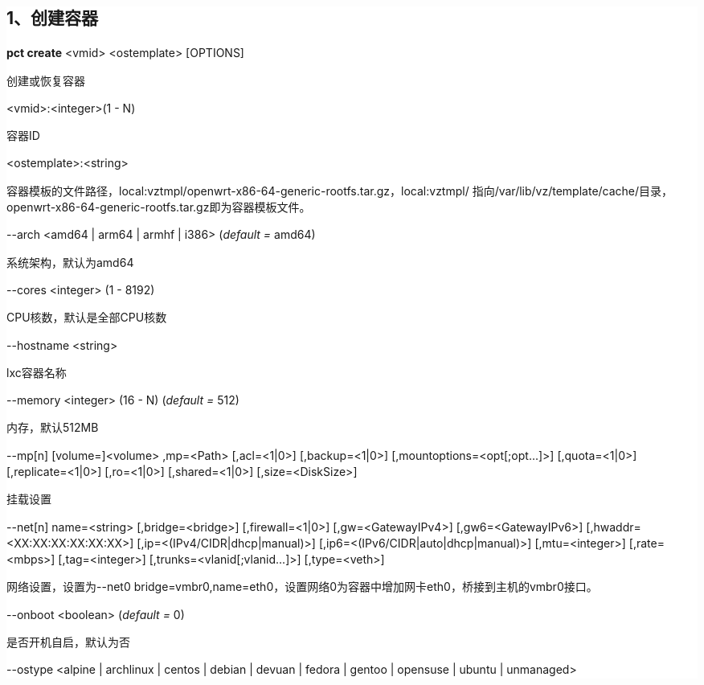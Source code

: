 ## 1、创建容器

**pct create** \<vmid\> \<ostemplate\> [OPTIONS]

创建或恢复容器



\<vmid\>:\<integer\>(1 - N)

容器ID



\<ostemplate\>:\<string\>

容器模板的文件路径，local:vztmpl/openwrt-x86-64-generic-rootfs.tar.gz，local:vztmpl/ 指向/var/lib/vz/template/cache/目录，openwrt-x86-64-generic-rootfs.tar.gz即为容器模板文件。



--arch \<amd64 | arm64 | armhf | i386\> (*default =* amd64)

系统架构，默认为amd64



--cores \<integer\> (1 - 8192)

CPU核数，默认是全部CPU核数



--hostname \<string\>

lxc容器名称



--memory \<integer\> (16 - N) (*default =* 512)

内存，默认512MB



--mp[n] [volume=]\<volume\> ,mp=\<Path\> [,acl=\<1|0\>] [,backup=\<1|0\>] [,mountoptions=\<opt[;opt...]\>] [,quota=\<1|0\>] [,replicate=\<1|0\>] [,ro=\<1|0\>] [,shared=\<1|0\>] [,size=\<DiskSize\>]

挂载设置



--net[n] name=\<string\> [,bridge=\<bridge\>] [,firewall=\<1|0\>] [,gw=\<GatewayIPv4\>] [,gw6=\<GatewayIPv6\>] [,hwaddr=\<XX:XX:XX:XX:XX:XX\>] [,ip=\<(IPv4/CIDR|dhcp|manual)\>] [,ip6=\<(IPv6/CIDR|auto|dhcp|manual)\>] [,mtu=\<integer\>] [,rate=\<mbps\>] [,tag=\<integer\>] [,trunks=\<vlanid[;vlanid...]\>] [,type=\<veth\>]

网络设置，设置为--net0 bridge=vmbr0,name=eth0，设置网络0为容器中增加网卡eth0，桥接到主机的vmbr0接口。



--onboot \<boolean\> (*default =* 0)

是否开机自启，默认为否



--ostype \<alpine | archlinux | centos | debian | devuan | fedora | gentoo | opensuse | ubuntu | unmanaged\>
